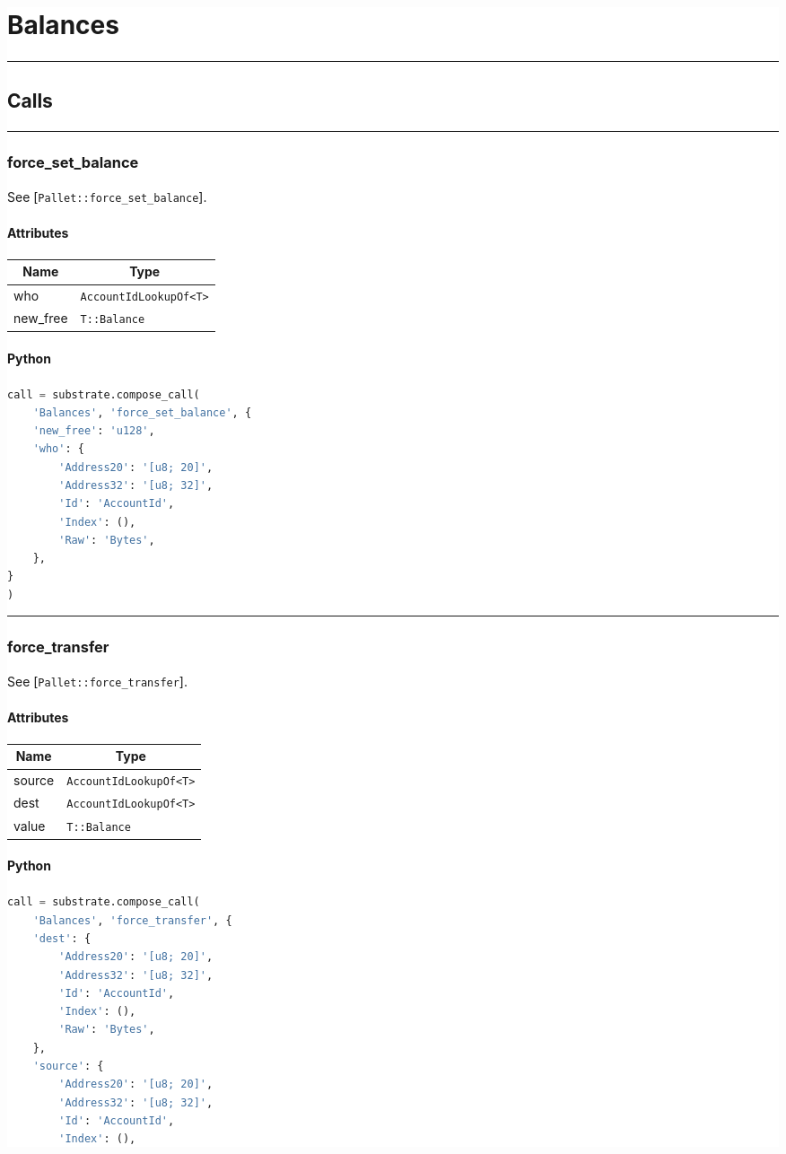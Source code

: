 
# Balances

---------
## Calls

---------
### force_set_balance
See [`Pallet::force_set_balance`].
#### Attributes
| Name | Type |
| -------- | -------- | 
| who | `AccountIdLookupOf<T>` | 
| new_free | `T::Balance` | 

#### Python
```python
call = substrate.compose_call(
    'Balances', 'force_set_balance', {
    'new_free': 'u128',
    'who': {
        'Address20': '[u8; 20]',
        'Address32': '[u8; 32]',
        'Id': 'AccountId',
        'Index': (),
        'Raw': 'Bytes',
    },
}
)
```

---------
### force_transfer
See [`Pallet::force_transfer`].
#### Attributes
| Name | Type |
| -------- | -------- | 
| source | `AccountIdLookupOf<T>` | 
| dest | `AccountIdLookupOf<T>` | 
| value | `T::Balance` | 

#### Python
```python
call = substrate.compose_call(
    'Balances', 'force_transfer', {
    'dest': {
        'Address20': '[u8; 20]',
        'Address32': '[u8; 32]',
        'Id': 'AccountId',
        'Index': (),
        'Raw': 'Bytes',
    },
    'source': {
        'Address20': '[u8; 20]',
        'Address32': '[u8; 32]',
        'Id': 'AccountId',
        'Index': (),
```